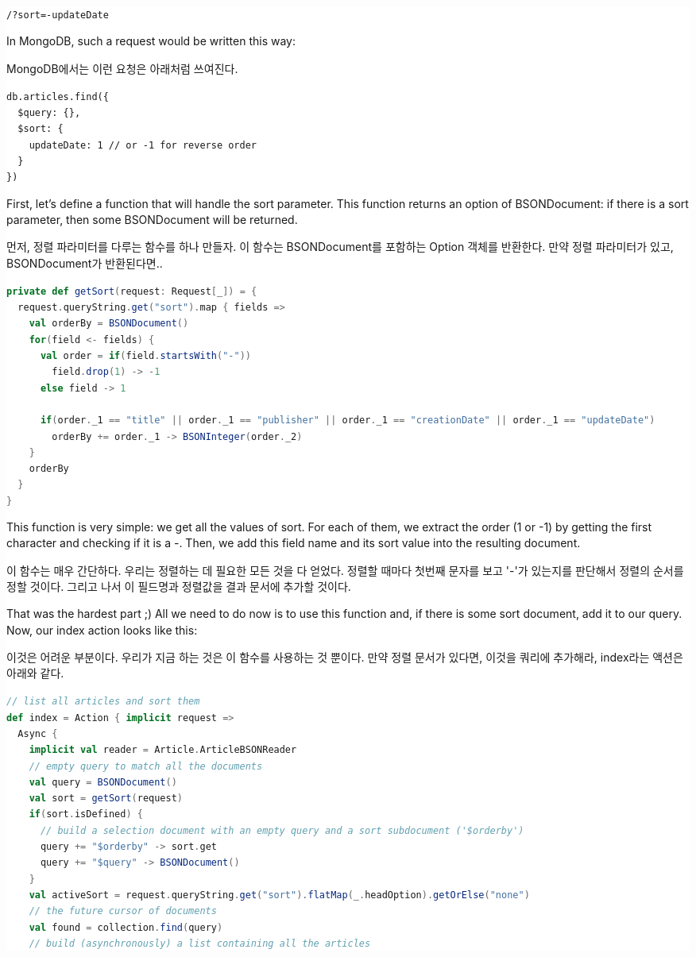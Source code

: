 ```
/?sort=-updateDate
```

In MongoDB, such a request would be written this way:

MongoDB에서는 이런 요청은 아래처럼 쓰여진다.

```
db.articles.find({
  $query: {},
  $sort: {
    updateDate: 1 // or -1 for reverse order
  }
})
```

First, let’s define a function that will handle the sort parameter. This function returns an option of BSONDocument: if there is a sort parameter, then some BSONDocument will be returned.

먼저, 정렬 파라미터를 다루는 함수를 하나 만들자. 이 함수는 BSONDocument를 포함하는 Option 객체를 반환한다. 만약 정렬 파라미터가 있고, BSONDocument가 반환된다면..

```scala
private def getSort(request: Request[_]) = {
  request.queryString.get("sort").map { fields =>
    val orderBy = BSONDocument()
    for(field <- fields) {
      val order = if(field.startsWith("-"))
        field.drop(1) -> -1
      else field -> 1

      if(order._1 == "title" || order._1 == "publisher" || order._1 == "creationDate" || order._1 == "updateDate")
        orderBy += order._1 -> BSONInteger(order._2)
    }
    orderBy
  }
}
```

This function is very simple: we get all the values of sort. For each of them, we extract the order (1 or -1) by getting the first character and checking if it is a -. Then, we add this field name and its sort value into the resulting document.

이 함수는 매우 간단하다. 우리는 정렬하는 데 필요한 모든 것을 다 얻었다. 정렬할 때마다 첫번째 문자를 보고 '-'가 있는지를 판단해서 정렬의 순서를 정할 것이다. 그리고 나서 이 필드명과 정렬값을 결과 문서에 추가할 것이다.

That was the hardest part ;) All we need to do now is to use this function and, if there is some sort document, add it to our query. Now, our index action looks like this:

이것은 어려운 부분이다. 우리가 지금 하는 것은 이 함수를 사용하는 것 뿐이다. 만약 정렬 문서가 있다면, 이것을 쿼리에 추가해라, index라는 액션은 아래와 같다.

```scala
// list all articles and sort them
def index = Action { implicit request =>
  Async {
    implicit val reader = Article.ArticleBSONReader
    // empty query to match all the documents
    val query = BSONDocument()
    val sort = getSort(request)
    if(sort.isDefined) {
      // build a selection document with an empty query and a sort subdocument ('$orderby')
      query += "$orderby" -> sort.get
      query += "$query" -> BSONDocument()
    }
    val activeSort = request.queryString.get("sort").flatMap(_.headOption).getOrElse("none")
    // the future cursor of documents
    val found = collection.find(query)
    // build (asynchronously) a list containing all the articles
```